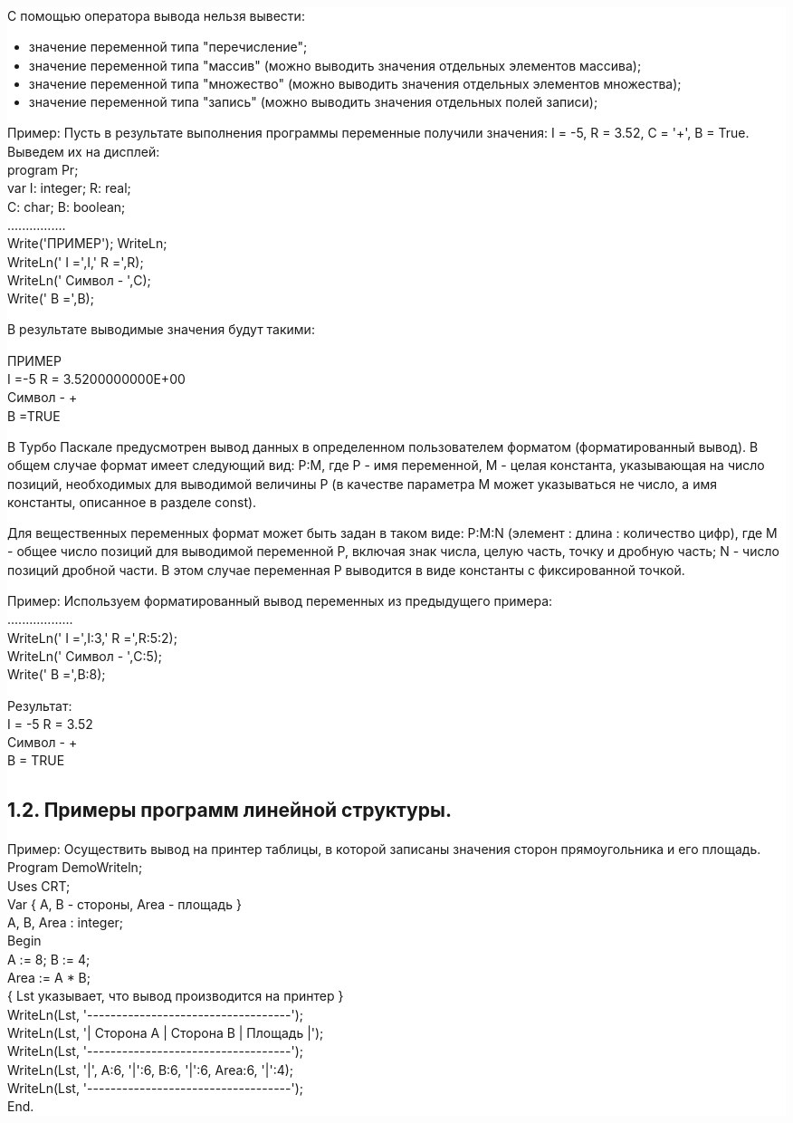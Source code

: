  С помощью оператора вывода нельзя вывести:

-   значение переменной типа "перечисление";
-   значение переменной типа "массив" (можно выводить значения отдельных элементов массива);
-   значение переменной типа "множество" (можно выводить значения отдельных элементов множества);
-   значение переменной типа "запись" (можно выводить значения отдельных полей записи);

Пример: Пусть в результате выполнения программы переменные получили значения: I = -5, R = 3.52, C = '+', B = True. Выведем их на дисплей:  
program Pr;  
var I: integer; R: real;  
C: char; B: boolean;  
................  
Write('ПРИМЕР'); WriteLn;  
WriteLn(' I =',I,' R =',R);  
WriteLn(' Символ - ',C);  
Write(' B =',B);  
  
В результате выводимые значения будут такими:  
  
ПРИМЕР  
I =-5 R = 3.5200000000E+00  
Символ - +  
B =TRUE  

 В Турбо Паскале предусмотрен вывод данных в определенном пользователем форматом (форматированный вывод). В общем случае формат имеет следующий вид: P:M, где P - имя переменной, M - целая константа, указывающая на число позиций, необходимых для выводимой величины P (в качестве параметра M может указываться не число, а имя константы, описанное в разделе const).

 Для вещественных переменных формат может быть задан в таком виде: P:M:N (элемент : длина : количество цифр), где M - общее число позиций для выводимой переменной P, включая знак числа, целую часть, точку и дробную часть; N - число позиций дробной части. В этом случае переменная P выводится в виде константы с фиксированной точкой.  
  
Пример: Используем форматированный вывод переменных из предыдущего примера:  
..................  
WriteLn(' I =',I:3,' R =',R:5:2);  
WriteLn(' Символ - ',C:5);  
Write(' B =',B:8);  
  
Результат:  
I = -5 R = 3.52  
Символ - +  
B = TRUE

##  1.2. Примеры программ линейной структуры.

Пример: Осуществить вывод на принтер таблицы, в которой записаны значения сторон прямоугольника и его площадь.  
Program DemoWriteln;  
Uses CRT;  
Var { A, B - стороны, Area - площадь }  
A, B, Area : integer;  
Begin  
A := 8; B := 4;  
Area := A * B;  
{ Lst указывает, что вывод производится на принтер }  
WriteLn(Lst, '-----------------------------------');  
WriteLn(Lst, '| Сторона A | Сторона B | Площадь |');  
WriteLn(Lst, '-----------------------------------');  
WriteLn(Lst, '|', A:6, '|':6, B:6, '|':6, Area:6, '|':4);  
WriteLn(Lst, '-----------------------------------');  
End.  
  